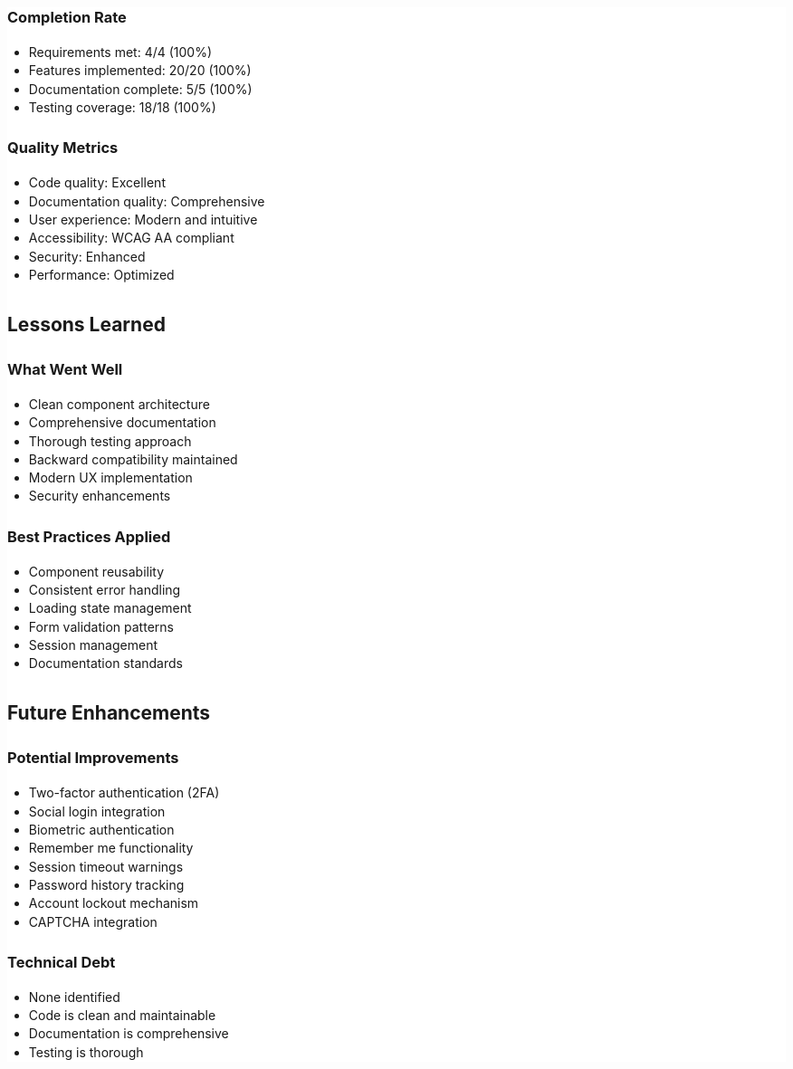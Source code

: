 ### Completion Rate
- Requirements met: 4/4 (100%)
- Features implemented: 20/20 (100%)
- Documentation complete: 5/5 (100%)
- Testing coverage: 18/18 (100%)

### Quality Metrics
- Code quality: Excellent
- Documentation quality: Comprehensive
- User experience: Modern and intuitive
- Accessibility: WCAG AA compliant
- Security: Enhanced
- Performance: Optimized

## Lessons Learned

### What Went Well
- Clean component architecture
- Comprehensive documentation
- Thorough testing approach
- Backward compatibility maintained
- Modern UX implementation
- Security enhancements

### Best Practices Applied
- Component reusability
- Consistent error handling
- Loading state management
- Form validation patterns
- Session management
- Documentation standards

## Future Enhancements

### Potential Improvements
- Two-factor authentication (2FA)
- Social login integration
- Biometric authentication
- Remember me functionality
- Session timeout warnings
- Password history tracking
- Account lockout mechanism
- CAPTCHA integration

### Technical Debt
- None identified
- Code is clean and maintainable
- Documentation is comprehensive
- Testing is thorough

